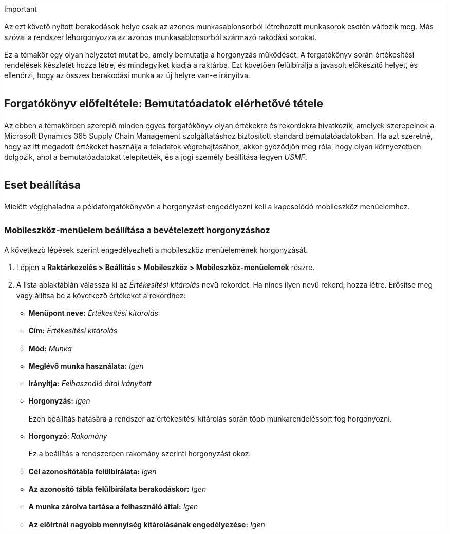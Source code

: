 > [!IMPORTANT]
> Az ezt követő nyitott berakodások helye csak az azonos munkasablonsorból létrehozott munkasorok esetén változik meg. Más szóval a rendszer lehorgonyozza az azonos munkasablonsorból származó rakodási sorokat.

Ez a témakör egy olyan helyzetet mutat be, amely bemutatja a horgonyzás működését. A forgatókönyv során értékesítési rendelések készletét hozza létre, és mindegyiket kiadja a raktárba. Ezt követően felülbírálja a javasolt előkészítő helyet, és ellenőrzi, hogy az összes berakodási munka az új helyre van-e irányítva.

## <a name="scenario-prerequisite-make-demo-data-available"></a>Forgatókönyv előfeltétele: Bemutatóadatok elérhetővé tétele

Az ebben a témakörben szereplő minden egyes forgatókönyv olyan értékekre és rekordokra hivatkozik, amelyek szerepelnek a Microsoft Dynamics 365 Supply Chain Management szolgáltatáshoz biztosított standard bemutatóadatokban. Ha azt szeretné, hogy az itt megadott értékeket használja a feladatok végrehajtásához, akkor győződjön meg róla, hogy olyan környezetben dolgozik, ahol a bemutatóadatokat telepítették, és a jogi személy beállítása legyen *USMF*.

## <a name="scenario-setup"></a>Eset beállítása

Mielőtt végighaladna a példaforgatókönyvön a horgonyzást engedélyezni kell a kapcsolódó mobileszköz menüelemhez.

### <a name="set-up-a-mobile-device-menu-item-to-enable-anchoring"></a>Mobileszköz-menüelem beállítása a bevételezett horgonyzáshoz

A következő lépések szerint engedélyezheti a mobileszköz menüelemének horgonyzását.

1. Lépjen a **Raktárkezelés \> Beállítás \> Mobileszköz \> Mobileszköz-menüelemek** részre.
1. A lista ablaktáblán válassza ki az *Értékesítési kitárolás* nevű rekordot. Ha nincs ilyen nevű rekord, hozza létre. Erősítse meg vagy állítsa be a következő értékeket a rekordhoz:

    - **Menüpont neve:** *Értékesítési kitárolás*
    - **Cím:** *Értékesítési kitárolás*
    - **Mód:** *Munka*
    - **Meglévő munka használata:** *Igen*
    - **Irányítja:** *Felhasználó által irányított*
    - **Horgonyzás:** *Igen*

        Ezen beállítás hatására a rendszer az értékesítési kitárolás során több munkarendeléssort fog horgonyozni.

    - **Horgonyzó**: *Rakomány*

        Ez a beállítás a rendszerben rakomány szerinti horgonyzást okoz.

    - **Cél azonosítótábla felülbírálata:** *Igen*
    - **Az azonosító tábla felülbírálata berakodáskor:** *Igen*
    - **A munka zárolva tartása a felhasználó által:** *Igen*
    - **Az előírtnál nagyobb mennyiség kitárolásának engedélyezése:** *Igen*
